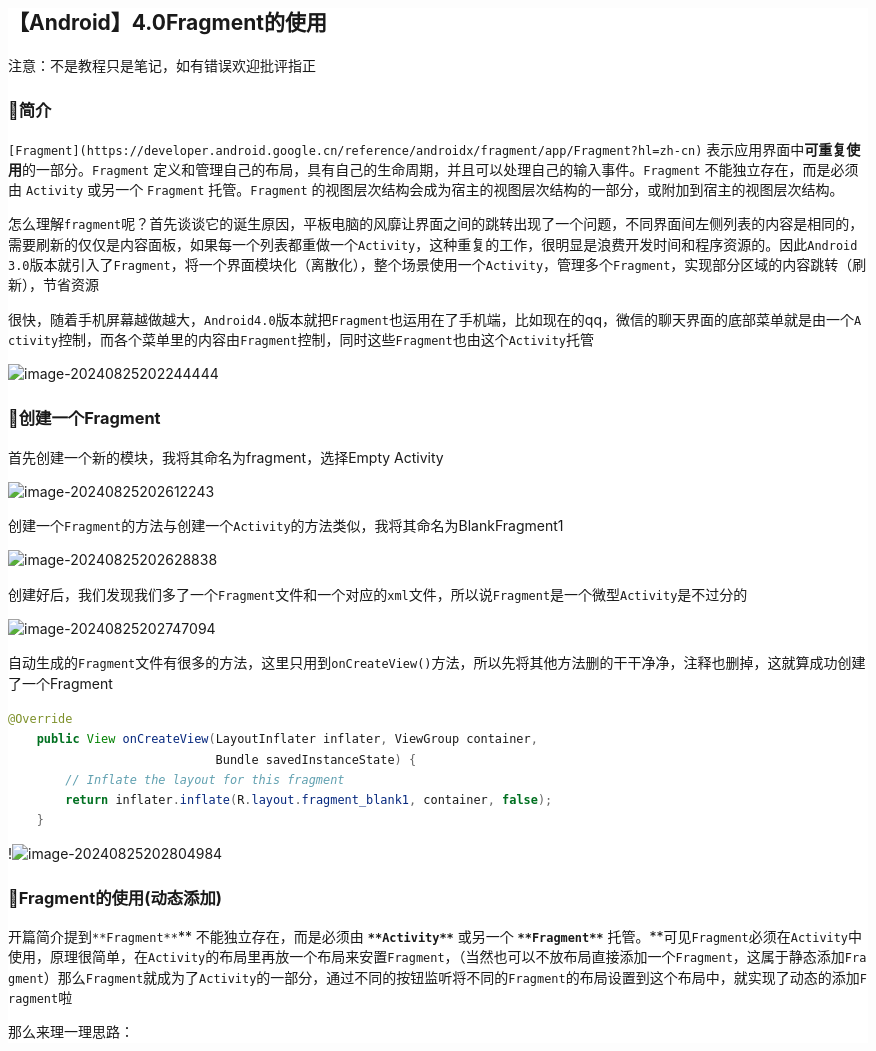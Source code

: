 ## 【Android】4.0Fragment的使用

注意：不是教程只是笔记，如有错误欢迎批评指正

### 🍁简介

`[Fragment](https://developer.android.google.cn/reference/androidx/fragment/app/Fragment?hl=zh-cn)` 表示应用界面中**可重复使用**的一部分。`Fragment` 定义和管理自己的布局，具有自己的生命周期，并且可以处理自己的输入事件。`Fragment` 不能独立存在，而是必须由 `Activity` 或另一个 `Fragment` 托管。`Fragment` 的视图层次结构会成为宿主的视图层次结构的一部分，或附加到宿主的视图层次结构。

怎么理解`fragment`呢？首先谈谈它的诞生原因，平板电脑的风靡让界面之间的跳转出现了一个问题，不同界面间左侧列表的内容是相同的，需要刷新的仅仅是内容面板，如果每一个列表都重做一个`Activity`，这种重复的工作，很明显是浪费开发时间和程序资源的。因此`Android3.0`版本就引入了`Fragment`，将一个界面模块化（离散化），整个场景使用一个`Activity`，管理多个`Fragment`，实现部分区域的内容跳转（刷新），节省资源

很快，随着手机屏幕越做越大，`Android4.0`版本就把`Fragment`也运用在了手机端，比如现在的qq，微信的聊天界面的底部菜单就是由一个`Activity`控制，而各个菜单里的内容由`Fragment`控制，同时这些`Fragment`也由这个`Activity`托管

![image-20240825202244444](https://starrylixu.oss-cn-beijing.aliyuncs.com/picgo/202408252022615.png)

### 🌳创建一个Fragment

首先创建一个新的模块，我将其命名为fragment，选择Empty Activity

![image-20240825202612243](https://starrylixu.oss-cn-beijing.aliyuncs.com/picgo/202408252026357.png)

创建一个`Fragment`的方法与创建一个`Activity`的方法类似，我将其命名为BlankFragment1

![image-20240825202628838](https://starrylixu.oss-cn-beijing.aliyuncs.com/picgo/202408252026086.png)

创建好后，我们发现我们多了一个`Fragment`文件和一个对应的`xml`文件，所以说`Fragment`是一个微型`Activity`是不过分的

![image-20240825202747094](https://starrylixu.oss-cn-beijing.aliyuncs.com/picgo/202408252027345.png)

自动生成的`Fragment`文件有很多的方法，这里只用到`onCreateView()`方法，所以先将其他方法删的干干净净，注释也删掉，这就算成功创建了一个Fragment

```java
@Override
    public View onCreateView(LayoutInflater inflater, ViewGroup container,
                             Bundle savedInstanceState) {
        // Inflate the layout for this fragment
        return inflater.inflate(R.layout.fragment_blank1, container, false);
    }
```

!![image-20240825202804984](https://starrylixu.oss-cn-beijing.aliyuncs.com/picgo/202408252028813.png)

### 🌺Fragment的使用(动态添加)

开篇简介提到`**Fragment**`** 不能独立存在，而是必须由 **`**Activity**`** 或另一个 **`**Fragment**`** 托管。**可见`Fragment`必须在`Activity`中使用，原理很简单，在`Activity`的布局里再放一个布局来安置`Fragment`，（当然也可以不放布局直接添加一个`Fragment`，这属于静态添加`Fragment`）那么`Fragment`就成为了`Activity`的一部分，通过不同的按钮监听将不同的`Fragment`的布局设置到这个布局中，就实现了动态的添加`Fragment`啦

那么来理一理思路：
